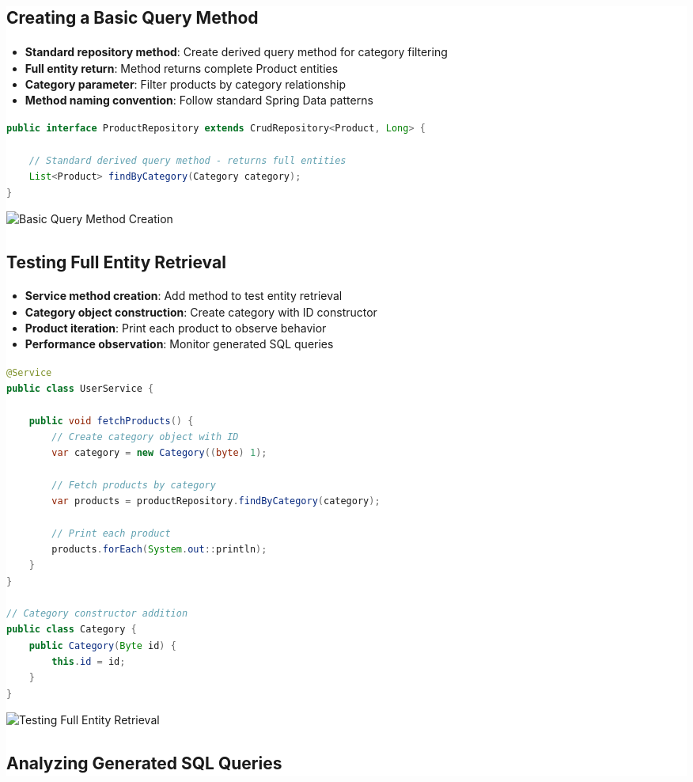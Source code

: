 ## Creating a Basic Query Method

- **Standard repository method**: Create derived query method for category filtering
- **Full entity return**: Method returns complete Product entities
- **Category parameter**: Filter products by category relationship
- **Method naming convention**: Follow standard Spring Data patterns

```java
public interface ProductRepository extends CrudRepository<Product, Long> {
    
    // Standard derived query method - returns full entities
    List<Product> findByCategory(Category category);
}
```

![Basic Query Method Creation](assets/basic-query-method-creation.png)

## Testing Full Entity Retrieval

- **Service method creation**: Add method to test entity retrieval
- **Category object construction**: Create category with ID constructor
- **Product iteration**: Print each product to observe behavior
- **Performance observation**: Monitor generated SQL queries

```java
@Service
public class UserService {
    
    public void fetchProducts() {
        // Create category object with ID
        var category = new Category((byte) 1);
        
        // Fetch products by category
        var products = productRepository.findByCategory(category);
        
        // Print each product
        products.forEach(System.out::println);
    }
}

// Category constructor addition
public class Category {
    public Category(Byte id) {
        this.id = id;
    }
}
```

![Testing Full Entity Retrieval](assets/testing-full-entity-retrieval.png)

## Analyzing Generated SQL Queries
